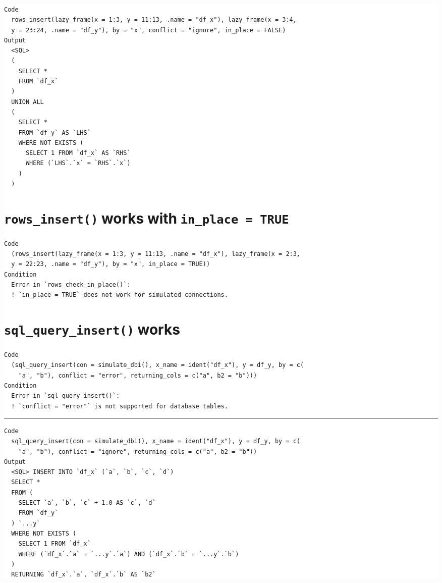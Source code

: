     Code
      rows_insert(lazy_frame(x = 1:3, y = 11:13, .name = "df_x"), lazy_frame(x = 3:4,
      y = 23:24, .name = "df_y"), by = "x", conflict = "ignore", in_place = FALSE)
    Output
      <SQL>
      (
        SELECT *
        FROM `df_x`
      )
      UNION ALL
      (
        SELECT *
        FROM `df_y` AS `LHS`
        WHERE NOT EXISTS (
          SELECT 1 FROM `df_x` AS `RHS`
          WHERE (`LHS`.`x` = `RHS`.`x`)
        )
      )

# `rows_insert()` works with `in_place = TRUE`

    Code
      (rows_insert(lazy_frame(x = 1:3, y = 11:13, .name = "df_x"), lazy_frame(x = 2:3,
      y = 22:23, .name = "df_y"), by = "x", in_place = TRUE))
    Condition
      Error in `rows_check_in_place()`:
      ! `in_place = TRUE` does not work for simulated connections.

# `sql_query_insert()` works

    Code
      (sql_query_insert(con = simulate_dbi(), x_name = ident("df_x"), y = df_y, by = c(
        "a", "b"), conflict = "error", returning_cols = c("a", b2 = "b")))
    Condition
      Error in `sql_query_insert()`:
      ! `conflict = "error"` is not supported for database tables.

---

    Code
      sql_query_insert(con = simulate_dbi(), x_name = ident("df_x"), y = df_y, by = c(
        "a", "b"), conflict = "ignore", returning_cols = c("a", b2 = "b"))
    Output
      <SQL> INSERT INTO `df_x` (`a`, `b`, `c`, `d`)
      SELECT *
      FROM (
        SELECT `a`, `b`, `c` + 1.0 AS `c`, `d`
        FROM `df_y`
      ) `...y`
      WHERE NOT EXISTS (
        SELECT 1 FROM `df_x`
        WHERE (`df_x`.`a` = `...y`.`a`) AND (`df_x`.`b` = `...y`.`b`)
      )
      RETURNING `df_x`.`a`, `df_x`.`b` AS `b2`
